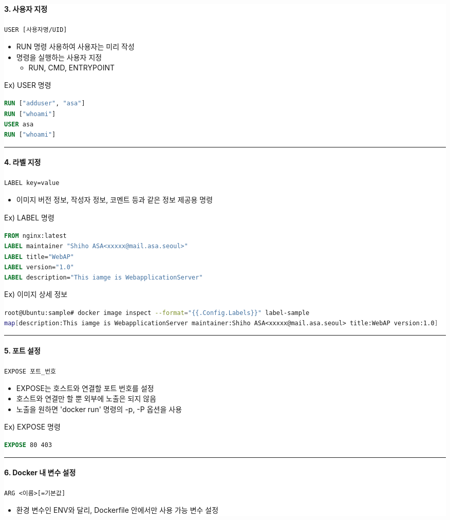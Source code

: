 #### 3. 사용자 지정  
`USER [사용자명/UID]`  

* RUN 명령 사용하여 사용자는 미리 작성
* 명령을 실행하는 사용자 지정
	- RUN, CMD, ENTRYPOINT
	

Ex) USER 명령  
```dockerfile
RUN ["adduser", "asa"]
RUN ["whoami"]
USER asa
RUN ["whoami"]
```

---
#### 4. 라벨 지정  
`LABEL key=value` 
 * 이미지 버전 정보, 작성자 정보, 코멘트 등과 같은 정보 제공용 명령

 Ex) LABEL 명령  
```dockerfile
FROM nginx:latest
LABEL maintainer "Shiho ASA<xxxxx@mail.asa.seoul>"
LABEL title="WebAP"
LABEL version="1.0"
LABEL description="This iamge is WebapplicationServer"
```

Ex) 이미지 상세 정보  
```bash
root@Ubuntu:sample# docker image inspect --format="{{.Config.Labels}}" label-sample
map[description:This iamge is WebapplicationServer maintainer:Shiho ASA<xxxxx@mail.asa.seoul> title:WebAP version:1.0]
```

---
#### 5. 포트 설정  
`EXPOSE 포트_번호` 

* EXPOSE는 호스트와 연결할 포트 번호를 설정
* 호스트와 연결만 할 뿐 외부에 노출은 되지 않음
* 노출을 원하면 'docker run' 명령의 -p, -P 옵션을 사용

 Ex) EXPOSE 명령 
```dockerfile
EXPOSE 80 403
```

---
#### 6. Docker 내 변수 설정  
`ARG <이름>[=기본값]`  
* 환경 변수인 ENV와 달리, Dockerfile 안에서만 사용 가능 변수 설정
